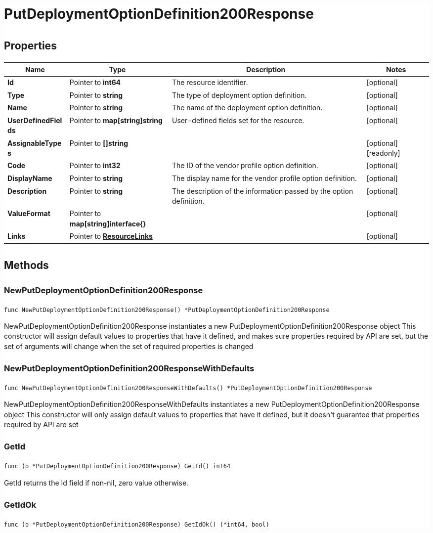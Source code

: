 # PutDeploymentOptionDefinition200Response

## Properties

Name | Type | Description | Notes
------------ | ------------- | ------------- | -------------
**Id** | Pointer to **int64** | The resource identifier. | [optional] 
**Type** | Pointer to **string** | The type of deployment option definition. | [optional] 
**Name** | Pointer to **string** | The name of the deployment option definition. | [optional] 
**UserDefinedFields** | Pointer to **map[string]string** | User-defined fields set for the resource. | [optional] 
**AssignableTypes** | Pointer to **[]string** |  | [optional] [readonly] 
**Code** | Pointer to **int32** | The ID of the vendor profile option definition. | [optional] 
**DisplayName** | Pointer to **string** | The display name for the vendor profile option definition. | [optional] 
**Description** | Pointer to **string** | The description of the information passed by the option definition. | [optional] 
**ValueFormat** | Pointer to **map[string]interface{}** |  | [optional] 
**Links** | Pointer to [**ResourceLinks**](ResourceLinks.md) |  | [optional] 

## Methods

### NewPutDeploymentOptionDefinition200Response

`func NewPutDeploymentOptionDefinition200Response() *PutDeploymentOptionDefinition200Response`

NewPutDeploymentOptionDefinition200Response instantiates a new PutDeploymentOptionDefinition200Response object
This constructor will assign default values to properties that have it defined,
and makes sure properties required by API are set, but the set of arguments
will change when the set of required properties is changed

### NewPutDeploymentOptionDefinition200ResponseWithDefaults

`func NewPutDeploymentOptionDefinition200ResponseWithDefaults() *PutDeploymentOptionDefinition200Response`

NewPutDeploymentOptionDefinition200ResponseWithDefaults instantiates a new PutDeploymentOptionDefinition200Response object
This constructor will only assign default values to properties that have it defined,
but it doesn't guarantee that properties required by API are set

### GetId

`func (o *PutDeploymentOptionDefinition200Response) GetId() int64`

GetId returns the Id field if non-nil, zero value otherwise.

### GetIdOk

`func (o *PutDeploymentOptionDefinition200Response) GetIdOk() (*int64, bool)`
